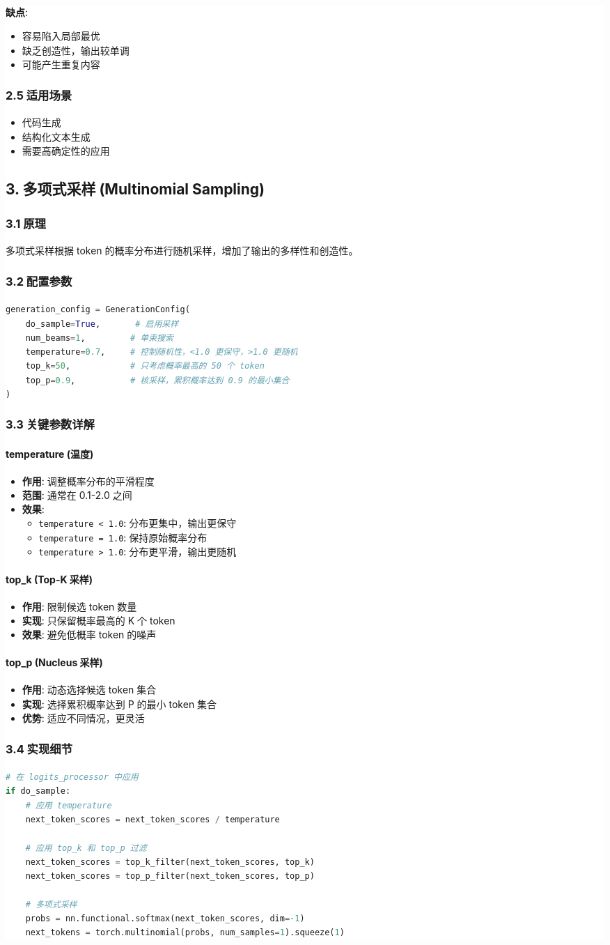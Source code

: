 **缺点**:
- 容易陷入局部最优
- 缺乏创造性，输出较单调
- 可能产生重复内容

### 2.5 适用场景
- 代码生成
- 结构化文本生成
- 需要高确定性的应用

## 3. 多项式采样 (Multinomial Sampling)

### 3.1 原理
多项式采样根据 token 的概率分布进行随机采样，增加了输出的多样性和创造性。

### 3.2 配置参数
```python
generation_config = GenerationConfig(
    do_sample=True,       # 启用采样
    num_beams=1,         # 单束搜索
    temperature=0.7,     # 控制随机性，<1.0 更保守，>1.0 更随机
    top_k=50,            # 只考虑概率最高的 50 个 token
    top_p=0.9,           # 核采样，累积概率达到 0.9 的最小集合
)
```

### 3.3 关键参数详解

#### temperature (温度)
- **作用**: 调整概率分布的平滑程度
- **范围**: 通常在 0.1-2.0 之间
- **效果**:
  - `temperature < 1.0`: 分布更集中，输出更保守
  - `temperature = 1.0`: 保持原始概率分布
  - `temperature > 1.0`: 分布更平滑，输出更随机

#### top_k (Top-K 采样)
- **作用**: 限制候选 token 数量
- **实现**: 只保留概率最高的 K 个 token
- **效果**: 避免低概率 token 的噪声

#### top_p (Nucleus 采样)
- **作用**: 动态选择候选 token 集合
- **实现**: 选择累积概率达到 P 的最小 token 集合
- **优势**: 适应不同情况，更灵活

### 3.4 实现细节

```python
# 在 logits_processor 中应用
if do_sample:
    # 应用 temperature
    next_token_scores = next_token_scores / temperature

    # 应用 top_k 和 top_p 过滤
    next_token_scores = top_k_filter(next_token_scores, top_k)
    next_token_scores = top_p_filter(next_token_scores, top_p)

    # 多项式采样
    probs = nn.functional.softmax(next_token_scores, dim=-1)
    next_tokens = torch.multinomial(probs, num_samples=1).squeeze(1)
```
